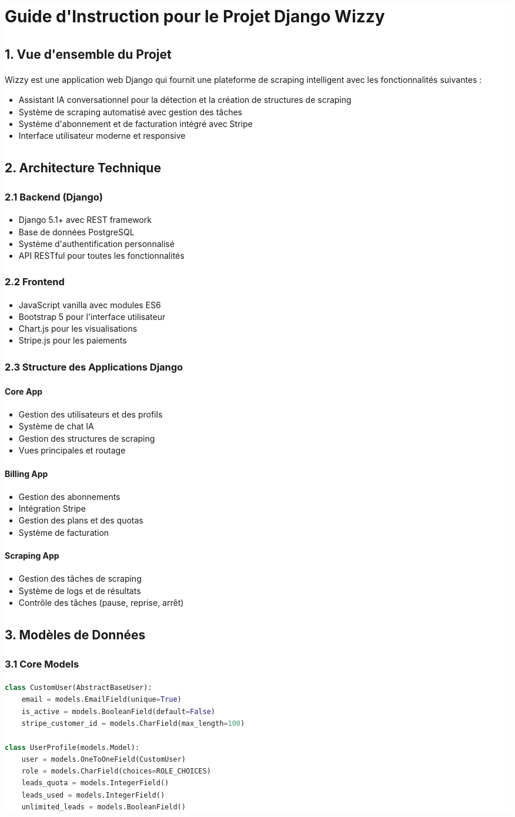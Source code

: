 # Guide d'Instruction pour le Projet Django Wizzy

## 1. Vue d'ensemble du Projet

Wizzy est une application web Django qui fournit une plateforme de scraping intelligent avec les fonctionnalités suivantes :
- Assistant IA conversationnel pour la détection et la création de structures de scraping
- Système de scraping automatisé avec gestion des tâches
- Système d'abonnement et de facturation intégré avec Stripe
- Interface utilisateur moderne et responsive

## 2. Architecture Technique

### 2.1 Backend (Django)
- Django 5.1+ avec REST framework
- Base de données PostgreSQL
- Système d'authentification personnalisé
- API RESTful pour toutes les fonctionnalités

### 2.2 Frontend
- JavaScript vanilla avec modules ES6
- Bootstrap 5 pour l'interface utilisateur
- Chart.js pour les visualisations
- Stripe.js pour les paiements

### 2.3 Structure des Applications Django

#### Core App
- Gestion des utilisateurs et des profils
- Système de chat IA
- Gestion des structures de scraping
- Vues principales et routage

#### Billing App
- Gestion des abonnements
- Intégration Stripe
- Gestion des plans et des quotas
- Système de facturation

#### Scraping App
- Gestion des tâches de scraping
- Système de logs et de résultats
- Contrôle des tâches (pause, reprise, arrêt)

## 3. Modèles de Données

### 3.1 Core Models
```python
class CustomUser(AbstractBaseUser):
    email = models.EmailField(unique=True)
    is_active = models.BooleanField(default=False)
    stripe_customer_id = models.CharField(max_length=100)

class UserProfile(models.Model):
    user = models.OneToOneField(CustomUser)
    role = models.CharField(choices=ROLE_CHOICES)
    leads_quota = models.IntegerField()
    leads_used = models.IntegerField()
    unlimited_leads = models.BooleanField()

```